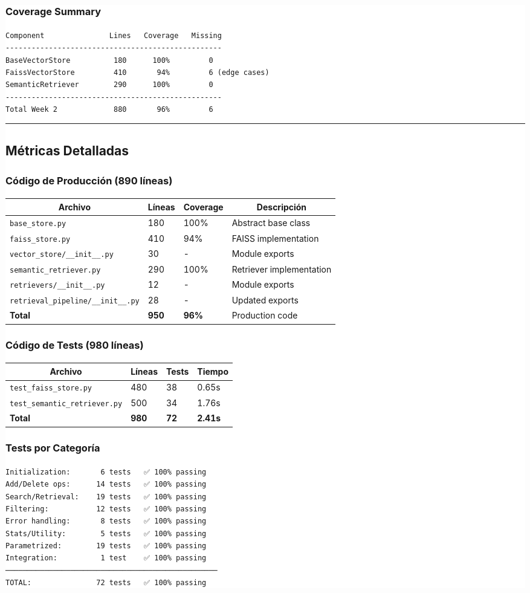 ### Coverage Summary

```
Component               Lines   Coverage   Missing
--------------------------------------------------
BaseVectorStore          180      100%         0
FaissVectorStore         410       94%         6 (edge cases)
SemanticRetriever        290      100%         0
--------------------------------------------------
Total Week 2             880       96%         6
```

---

## Métricas Detalladas

### Código de Producción (890 líneas)

| Archivo | Líneas | Coverage | Descripción |
|---------|--------|----------|-------------|
| `base_store.py` | 180 | 100% | Abstract base class |
| `faiss_store.py` | 410 | 94% | FAISS implementation |
| `vector_store/__init__.py` | 30 | - | Module exports |
| `semantic_retriever.py` | 290 | 100% | Retriever implementation |
| `retrievers/__init__.py` | 12 | - | Module exports |
| `retrieval_pipeline/__init__.py` | 28 | - | Updated exports |
| **Total** | **950** | **96%** | Production code |

### Código de Tests (980 líneas)

| Archivo | Líneas | Tests | Tiempo |
|---------|--------|-------|--------|
| `test_faiss_store.py` | 480 | 38 | 0.65s |
| `test_semantic_retriever.py` | 500 | 34 | 1.76s |
| **Total** | **980** | **72** | **2.41s** |

### Tests por Categoría

```
Initialization:       6 tests   ✅ 100% passing
Add/Delete ops:      14 tests   ✅ 100% passing
Search/Retrieval:    19 tests   ✅ 100% passing
Filtering:           12 tests   ✅ 100% passing
Error handling:       8 tests   ✅ 100% passing
Stats/Utility:        5 tests   ✅ 100% passing
Parametrized:        19 tests   ✅ 100% passing
Integration:          1 test    ✅ 100% passing
─────────────────────────────────────────────────
TOTAL:               72 tests   ✅ 100% passing
```
